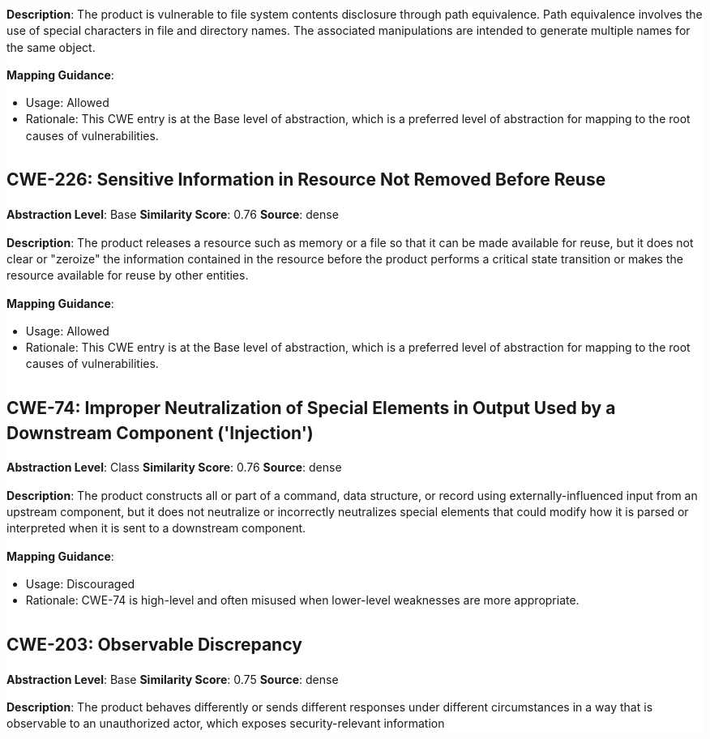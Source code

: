 **Description**:
The product is vulnerable to file system contents disclosure through path equivalence. Path equivalence involves the use of special characters in file and directory names. The associated manipulations are intended to generate multiple names for the same object.

**Mapping Guidance**:
- Usage: Allowed
- Rationale: This CWE entry is at the Base level of abstraction, which is a preferred level of abstraction for mapping to the root causes of vulnerabilities.

## CWE-226: Sensitive Information in Resource Not Removed Before Reuse
**Abstraction Level**: Base
**Similarity Score**: 0.76
**Source**: dense

**Description**:
The product releases a resource such as memory or a file so that it can be made available for reuse, but it does not clear or "zeroize" the information contained in the resource before the product performs a critical state transition or makes the resource available for reuse by other entities.

**Mapping Guidance**:
- Usage: Allowed
- Rationale: This CWE entry is at the Base level of abstraction, which is a preferred level of abstraction for mapping to the root causes of vulnerabilities.

## CWE-74: Improper Neutralization of Special Elements in Output Used by a Downstream Component ('Injection')
**Abstraction Level**: Class
**Similarity Score**: 0.76
**Source**: dense

**Description**:
The product constructs all or part of a command, data structure, or record using externally-influenced input from an upstream component, but it does not neutralize or incorrectly neutralizes special elements that could modify how it is parsed or interpreted when it is sent to a downstream component.

**Mapping Guidance**:
- Usage: Discouraged
- Rationale: CWE-74 is high-level and often misused when lower-level weaknesses are more appropriate.

## CWE-203: Observable Discrepancy
**Abstraction Level**: Base
**Similarity Score**: 0.75
**Source**: dense

**Description**:
The product behaves differently or sends different responses under different circumstances in a way that is observable to an unauthorized actor, which exposes security-relevant information